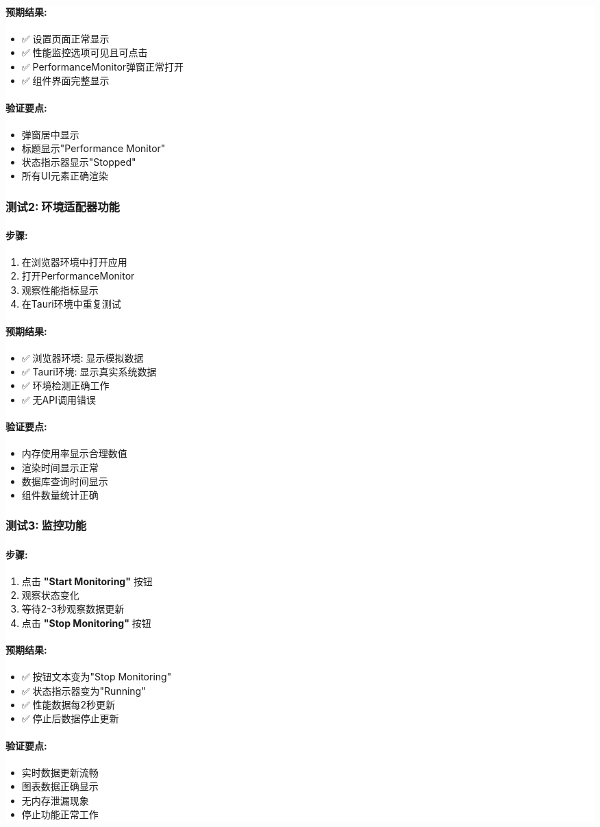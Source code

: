#### **预期结果**:
- ✅ 设置页面正常显示
- ✅ 性能监控选项可见且可点击
- ✅ PerformanceMonitor弹窗正常打开
- ✅ 组件界面完整显示

#### **验证要点**:
- 弹窗居中显示
- 标题显示"Performance Monitor"
- 状态指示器显示"Stopped"
- 所有UI元素正确渲染

### **测试2: 环境适配器功能**

#### **步骤**:
1. 在浏览器环境中打开应用
2. 打开PerformanceMonitor
3. 观察性能指标显示
4. 在Tauri环境中重复测试

#### **预期结果**:
- ✅ 浏览器环境: 显示模拟数据
- ✅ Tauri环境: 显示真实系统数据
- ✅ 环境检测正确工作
- ✅ 无API调用错误

#### **验证要点**:
- 内存使用率显示合理数值
- 渲染时间显示正常
- 数据库查询时间显示
- 组件数量统计正确

### **测试3: 监控功能**

#### **步骤**:
1. 点击 **"Start Monitoring"** 按钮
2. 观察状态变化
3. 等待2-3秒观察数据更新
4. 点击 **"Stop Monitoring"** 按钮

#### **预期结果**:
- ✅ 按钮文本变为"Stop Monitoring"
- ✅ 状态指示器变为"Running"
- ✅ 性能数据每2秒更新
- ✅ 停止后数据停止更新

#### **验证要点**:
- 实时数据更新流畅
- 图表数据正确显示
- 无内存泄漏现象
- 停止功能正常工作
